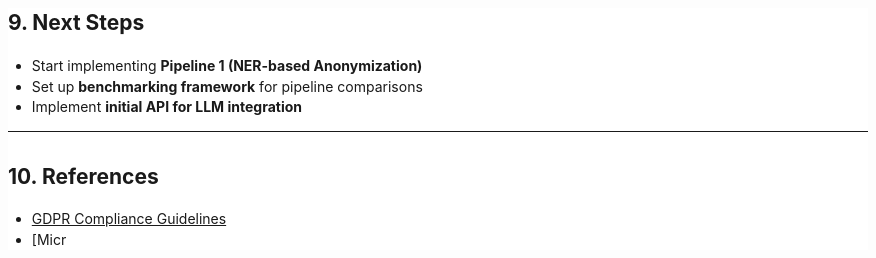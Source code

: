 
## **9. Next Steps**
- Start implementing **Pipeline 1 (NER-based Anonymization)**
- Set up **benchmarking framework** for pipeline comparisons
- Implement **initial API for LLM integration**

---

## **10. References**
- [GDPR Compliance Guidelines](https://gdpr-info.eu/)
- [Micr
